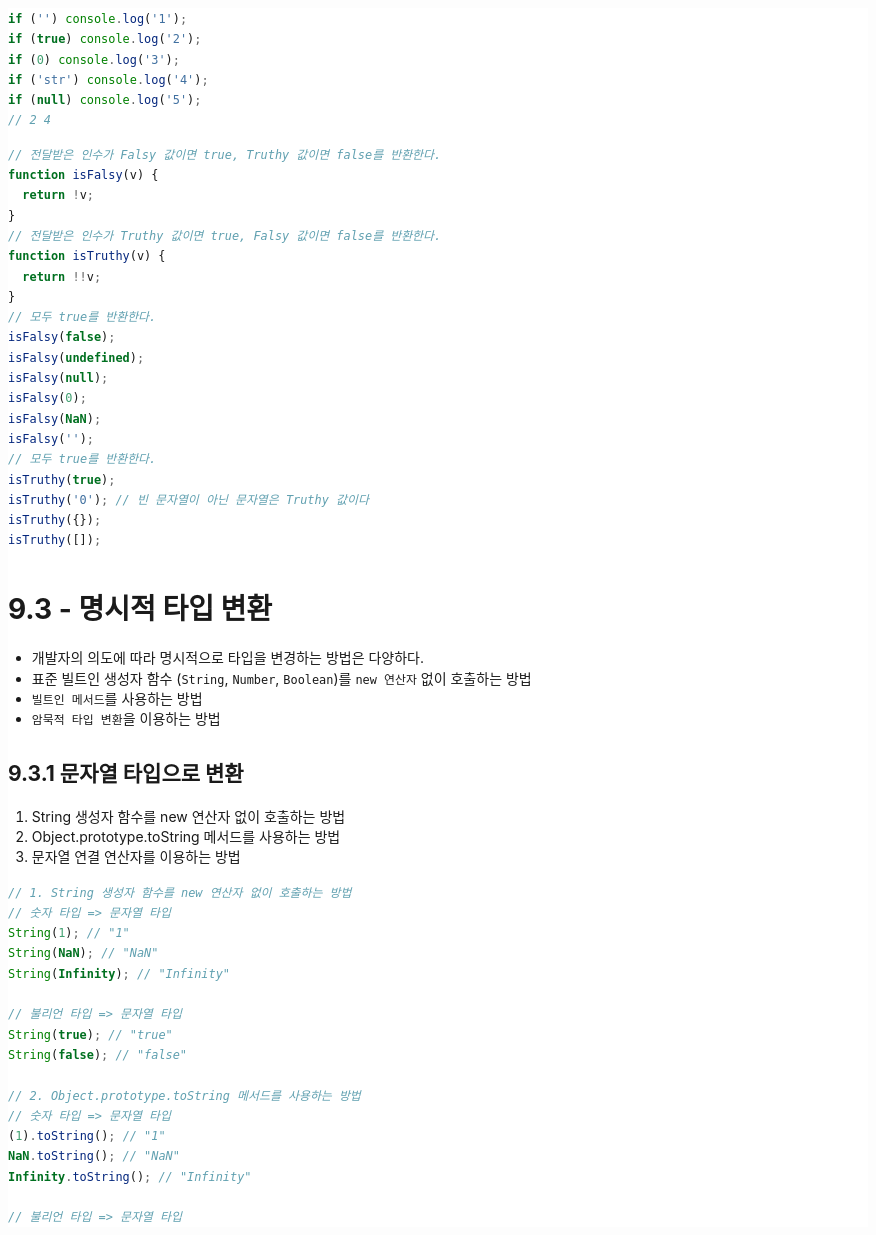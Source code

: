 ```jsx
if ('') console.log('1');
if (true) console.log('2');
if (0) console.log('3');
if ('str') console.log('4');
if (null) console.log('5');
// 2 4

```

```jsx
// 전달받은 인수가 Falsy 값이면 true, Truthy 값이면 false를 반환한다.
function isFalsy(v) {
  return !v;
}
// 전달받은 인수가 Truthy 값이면 true, Falsy 값이면 false를 반환한다.
function isTruthy(v) {
  return !!v;
}
// 모두 true를 반환한다.
isFalsy(false);
isFalsy(undefined);
isFalsy(null);
isFalsy(0);
isFalsy(NaN);
isFalsy('');
// 모두 true를 반환한다.
isTruthy(true);
isTruthy('0'); // 빈 문자열이 아닌 문자열은 Truthy 값이다
isTruthy({});
isTruthy([]);

```

# 9.3 - 명시적 타입 변환

- 개발자의 의도에 따라 명시적으로 타입을 변경하는 방법은 다양하다.
- 표준 빌트인 생성자 함수 (`String`, `Number`, `Boolean`)를 `new 연산자` 없이 호출하는 방법
- `빌트인 메서드`를 사용하는 방법
- `암묵적 타입 변환`을 이용하는 방법

## 9.3.1 문자열 타입으로 변환

1. String 생성자 함수를 new 연산자 없이 호출하는 방법
2. Object.prototype.toString 메서드를 사용하는 방법
3. 문자열 연결 연산자를 이용하는 방법

```jsx
// 1. String 생성자 함수를 new 연산자 없이 호출하는 방법
// 숫자 타입 => 문자열 타입
String(1); // "1"
String(NaN); // "NaN"
String(Infinity); // "Infinity"

// 불리언 타입 => 문자열 타입
String(true); // "true"
String(false); // "false"

// 2. Object.prototype.toString 메서드를 사용하는 방법
// 숫자 타입 => 문자열 타입
(1).toString(); // "1"
NaN.toString(); // "NaN"
Infinity.toString(); // "Infinity"

// 불리언 타입 => 문자열 타입
```